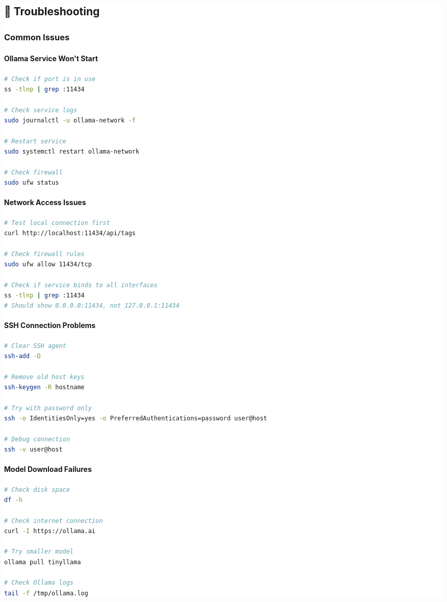 
## 🔧 Troubleshooting

### Common Issues

#### Ollama Service Won't Start
```bash
# Check if port is in use
ss -tlnp | grep :11434

# Check service logs
sudo journalctl -u ollama-network -f

# Restart service
sudo systemctl restart ollama-network

# Check firewall
sudo ufw status
```

#### Network Access Issues
```bash
# Test local connection first
curl http://localhost:11434/api/tags

# Check firewall rules
sudo ufw allow 11434/tcp

# Check if service binds to all interfaces
ss -tlnp | grep :11434
# Should show 0.0.0.0:11434, not 127.0.0.1:11434
```

#### SSH Connection Problems
```bash
# Clear SSH agent
ssh-add -D

# Remove old host keys
ssh-keygen -R hostname

# Try with password only
ssh -o IdentitiesOnly=yes -o PreferredAuthentications=password user@host

# Debug connection
ssh -v user@host
```

#### Model Download Failures
```bash
# Check disk space
df -h

# Check internet connection
curl -I https://ollama.ai

# Try smaller model
ollama pull tinyllama

# Check Ollama logs
tail -f /tmp/ollama.log
```
